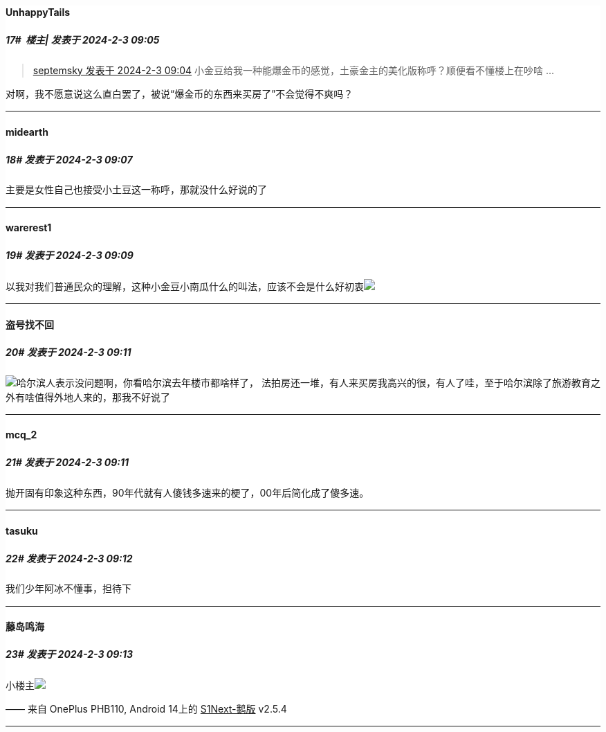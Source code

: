 ####  UnhappyTails  
##### 17#         楼主| 发表于 2024-2-3 09:05

<blockquote><a href="httphttps://bbs.saraba1st.com/2b/forum.php?mod=redirect&amp;goto=findpost&amp;pid=63868383&amp;ptid=2170678" target="_blank">septemsky 发表于 2024-2-3 09:04</a>
小金豆给我一种能爆金币的感觉，土豪金主的美化版称呼？顺便看不懂楼上在吵啥 ...</blockquote>
对啊，我不愿意说这么直白罢了，被说“爆金币的东西来买房了”不会觉得不爽吗？

*****

####  midearth  
##### 18#       发表于 2024-2-3 09:07

主要是女性自己也接受小土豆这一称呼，那就没什么好说的了

*****

####  warerest1  
##### 19#       发表于 2024-2-3 09:09

以我对我们普通民众的理解，这种小金豆小南瓜什么的叫法，应该不会是什么好初衷<img src="https://static.saraba1st.com/image/smiley/face2017/043.png" referrerpolicy="no-referrer">

*****

####  盗号找不回  
##### 20#       发表于 2024-2-3 09:11

<img src="https://static.saraba1st.com/image/smiley/face2017/067.png" referrerpolicy="no-referrer">哈尔滨人表示没问题啊，你看哈尔滨去年楼市都啥样了， 法拍房还一堆，有人来买房我高兴的很，有人了哇，至于哈尔滨除了旅游教育之外有啥值得外地人来的，那我不好说了

*****

####  mcq_2  
##### 21#       发表于 2024-2-3 09:11

抛开固有印象这种东西，90年代就有人傻钱多速来的梗了，00年后简化成了傻多速。

*****

####  tasuku  
##### 22#       发表于 2024-2-3 09:12

我们少年阿冰不懂事，担待下

*****

####  藤岛鸣海  
##### 23#       发表于 2024-2-3 09:13

小楼主<img src="https://static.saraba1st.com/image/smiley/face2017/044.png" referrerpolicy="no-referrer">

—— 来自 OnePlus PHB110, Android 14上的 [S1Next-鹅版](https://github.com/ykrank/S1-Next/releases) v2.5.4

*****
